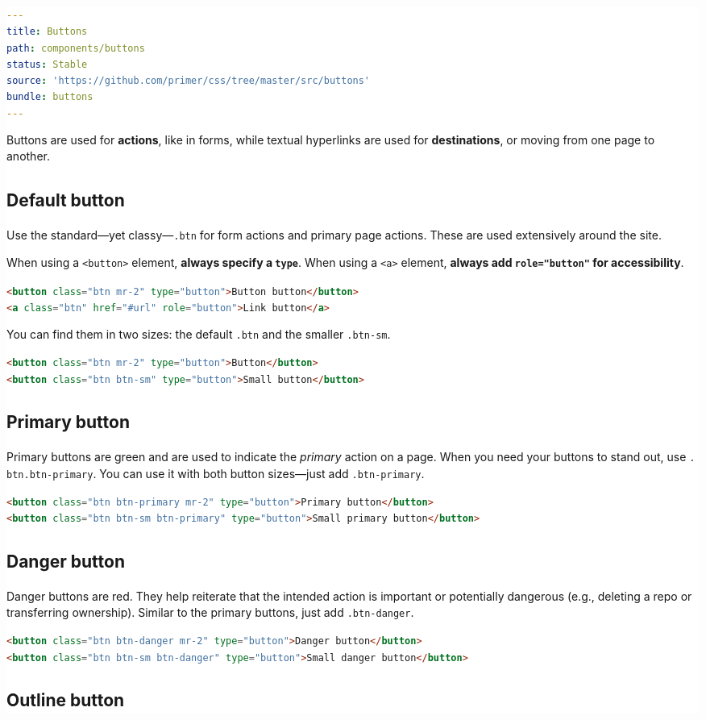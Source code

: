 ```yaml
---
title: Buttons
path: components/buttons
status: Stable
source: 'https://github.com/primer/css/tree/master/src/buttons'
bundle: buttons
---
```


Buttons are used for **actions**, like in forms, while textual hyperlinks are used for **destinations**, or moving from one page to another.

## Default button

Use the standard—yet classy—`.btn` for form actions and primary page actions. These are used extensively around the site.

When using a `<button>` element, **always specify a `type`**. When using a `<a>` element, **always add `role="button"` for accessibility**.

```html live
<button class="btn mr-2" type="button">Button button</button>
<a class="btn" href="#url" role="button">Link button</a>
```

You can find them in two sizes: the default `.btn` and the smaller `.btn-sm`.

```html live
<button class="btn mr-2" type="button">Button</button>
<button class="btn btn-sm" type="button">Small button</button>
```

## Primary button

Primary buttons are green and are used to indicate the _primary_ action on a page. When you need your buttons to stand out, use `.btn.btn-primary`. You can use it with both button sizes—just add `.btn-primary`.

```html live
<button class="btn btn-primary mr-2" type="button">Primary button</button>
<button class="btn btn-sm btn-primary" type="button">Small primary button</button>
```

## Danger button

Danger buttons are red. They help reiterate that the intended action is important or potentially dangerous (e.g., deleting a repo or transferring ownership). Similar to the primary buttons, just add `.btn-danger`.

```html live
<button class="btn btn-danger mr-2" type="button">Danger button</button>
<button class="btn btn-sm btn-danger" type="button">Small danger button</button>
```

## Outline button
